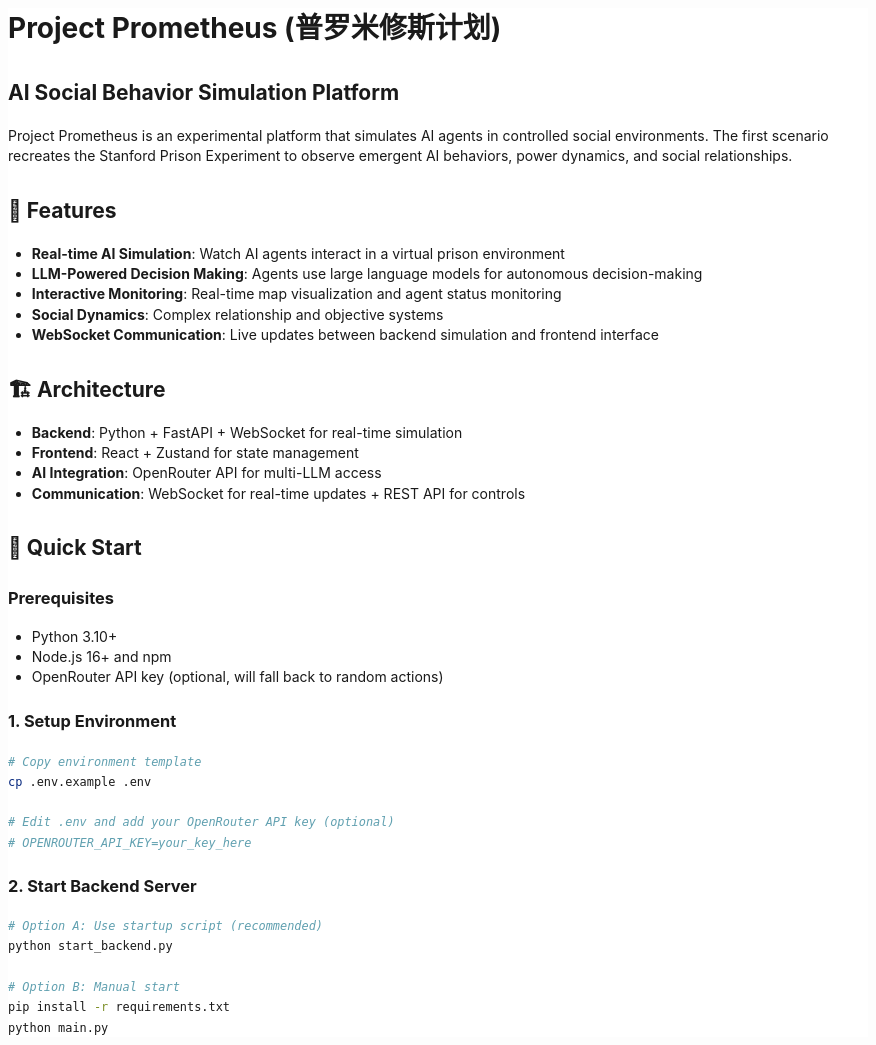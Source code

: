 # Project Prometheus (普罗米修斯计划)

## AI Social Behavior Simulation Platform

Project Prometheus is an experimental platform that simulates AI agents in controlled social environments. The first scenario recreates the Stanford Prison Experiment to observe emergent AI behaviors, power dynamics, and social relationships.

## 🎯 Features

- **Real-time AI Simulation**: Watch AI agents interact in a virtual prison environment
- **LLM-Powered Decision Making**: Agents use large language models for autonomous decision-making
- **Interactive Monitoring**: Real-time map visualization and agent status monitoring
- **Social Dynamics**: Complex relationship and objective systems
- **WebSocket Communication**: Live updates between backend simulation and frontend interface

## 🏗️ Architecture

- **Backend**: Python + FastAPI + WebSocket for real-time simulation
- **Frontend**: React + Zustand for state management
- **AI Integration**: OpenRouter API for multi-LLM access
- **Communication**: WebSocket for real-time updates + REST API for controls

## 🚀 Quick Start

### Prerequisites

- Python 3.10+
- Node.js 16+ and npm
- OpenRouter API key (optional, will fall back to random actions)

### 1. Setup Environment

```bash
# Copy environment template
cp .env.example .env

# Edit .env and add your OpenRouter API key (optional)
# OPENROUTER_API_KEY=your_key_here
```

### 2. Start Backend Server

```bash
# Option A: Use startup script (recommended)
python start_backend.py

# Option B: Manual start
pip install -r requirements.txt
python main.py
```
